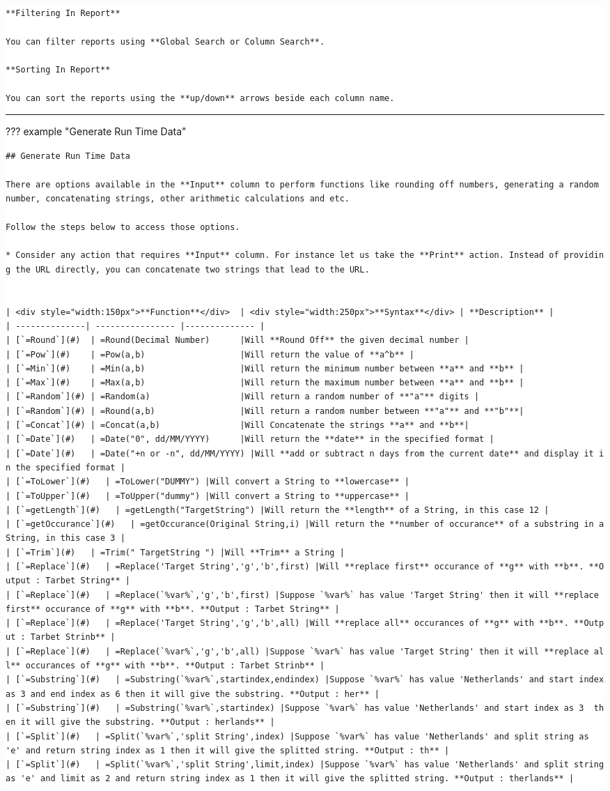     **Filtering In Report**

    You can filter reports using **Global Search or Column Search**.

    **Sorting In Report**

    You can sort the reports using the **up/down** arrows beside each column name.

----

??? example "Generate Run Time Data"

    ## Generate Run Time Data

    There are options available in the **Input** column to perform functions like rounding off numbers, generating a random number, concatenating strings, other arithmetic calculations and etc.

    Follow the steps below to access those options.

    * Consider any action that requires **Input** column. For instance let us take the **Print** action. Instead of providing the URL directly, you can concatenate two strings that lead to the URL.


    | <div style="width:150px">**Function**</div>  | <div style="width:250px">**Syntax**</div> | **Description** |
    | --------------| ---------------- |-------------- |
    | [`=Round`](#)  | =Round(Decimal Number)      |Will **Round Off** the given decimal number |
    | [`=Pow`](#)    | =Pow(a,b)                   |Will return the value of **a^b** |
    | [`=Min`](#)    | =Min(a,b)                   |Will return the minimum number between **a** and **b** |
    | [`=Max`](#)    | =Max(a,b)                   |Will return the maximum number between **a** and **b** |
    | [`=Random`](#) | =Random(a)                  |Will return a random number of **"a"** digits |
    | [`=Random`](#) | =Round(a,b)                 |Will return a random number between **"a"** and **"b"**|
    | [`=Concat`](#) | =Concat(a,b)                |Will Concatenate the strings **a** and **b**|
    | [`=Date`](#)   | =Date("0", dd/MM/YYYY)      |Will return the **date** in the specified format |
    | [`=Date`](#)   | =Date("+n or -n", dd/MM/YYYY) |Will **add or subtract n days from the current date** and display it in the specified format |
    | [`=ToLower`](#)   | =ToLower("DUMMY") |Will convert a String to **lowercase** |
    | [`=ToUpper`](#)   | =ToUpper("dummy") |Will convert a String to **uppercase** |
    | [`=getLength`](#)   | =getLength("TargetString") |Will return the **length** of a String, in this case 12 |
    | [`=getOccurance`](#)   | =getOccurance(Original String,i) |Will return the **number of occurance** of a substring in a String, in this case 3 |
    | [`=Trim`](#)   | =Trim(" TargetString ") |Will **Trim** a String |
    | [`=Replace`](#)   | =Replace('Target String','g','b',first) |Will **replace first** occurance of **g** with **b**. **Output : Tarbet String** |
    | [`=Replace`](#)   | =Replace(`%var%`,'g','b',first) |Suppose `%var%` has value 'Target String' then it will **replace first** occurance of **g** with **b**. **Output : Tarbet String** |
    | [`=Replace`](#)   | =Replace('Target String','g','b',all) |Will **replace all** occurances of **g** with **b**. **Output : Tarbet Strinb** |
    | [`=Replace`](#)   | =Replace(`%var%`,'g','b',all) |Suppose `%var%` has value 'Target String' then it will **replace all** occurances of **g** with **b**. **Output : Tarbet Strinb** |
    | [`=Substring`](#)   | =Substring(`%var%`,startindex,endindex) |Suppose `%var%` has value 'Netherlands' and start index as 3 and end index as 6 then it will give the substring. **Output : her** |
    | [`=Substring`](#)   | =Substring(`%var%`,startindex) |Suppose `%var%` has value 'Netherlands' and start index as 3  then it will give the substring. **Output : herlands** |
    | [`=Split`](#)   | =Split(`%var%`,'split String',index) |Suppose `%var%` has value 'Netherlands' and split string as 'e' and return string index as 1 then it will give the splitted string. **Output : th** |
    | [`=Split`](#)   | =Split(`%var%`,'split String',limit,index) |Suppose `%var%` has value 'Netherlands' and split string as 'e' and limit as 2 and return string index as 1 then it will give the splitted string. **Output : therlands** |

